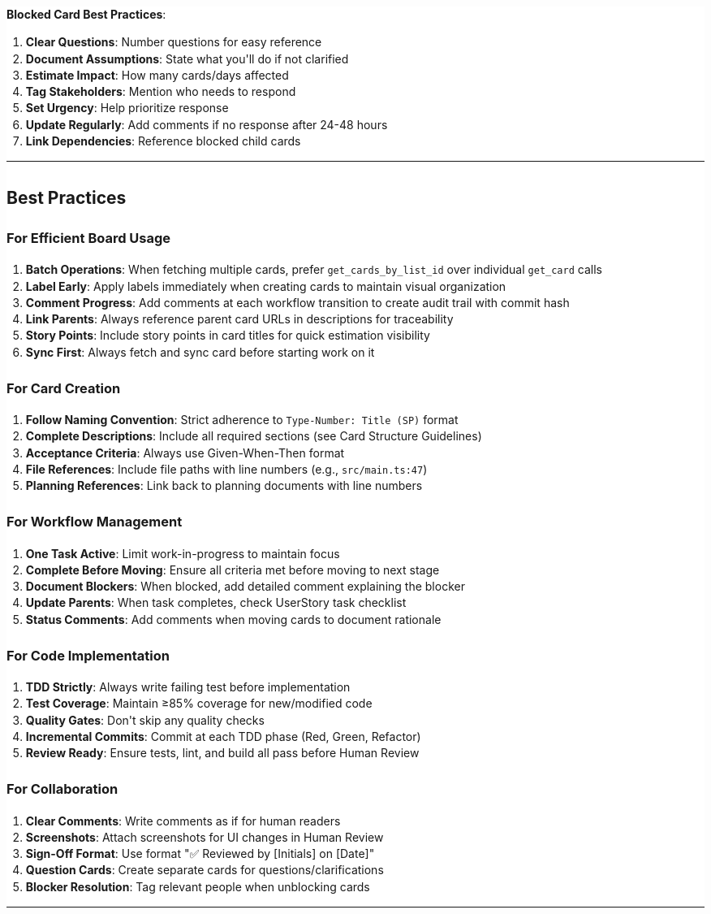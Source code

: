 **Blocked Card Best Practices**:
1. **Clear Questions**: Number questions for easy reference
2. **Document Assumptions**: State what you'll do if not clarified
3. **Estimate Impact**: How many cards/days affected
4. **Tag Stakeholders**: Mention who needs to respond
5. **Set Urgency**: Help prioritize response
6. **Update Regularly**: Add comments if no response after 24-48 hours
7. **Link Dependencies**: Reference blocked child cards

---

## Best Practices

### For Efficient Board Usage

1. **Batch Operations**: When fetching multiple cards, prefer `get_cards_by_list_id` over individual `get_card` calls
2. **Label Early**: Apply labels immediately when creating cards to maintain visual organization
3. **Comment Progress**: Add comments at each workflow transition to create audit trail with commit hash
4. **Link Parents**: Always reference parent card URLs in descriptions for traceability
5. **Story Points**: Include story points in card titles for quick estimation visibility
6. **Sync First**: Always fetch and sync card before starting work on it

### For Card Creation

1. **Follow Naming Convention**: Strict adherence to `Type-Number: Title (SP)` format
2. **Complete Descriptions**: Include all required sections (see Card Structure Guidelines)
3. **Acceptance Criteria**: Always use Given-When-Then format
4. **File References**: Include file paths with line numbers (e.g., `src/main.ts:47`)
5. **Planning References**: Link back to planning documents with line numbers

### For Workflow Management

1. **One Task Active**: Limit work-in-progress to maintain focus
2. **Complete Before Moving**: Ensure all criteria met before moving to next stage
3. **Document Blockers**: When blocked, add detailed comment explaining the blocker
4. **Update Parents**: When task completes, check UserStory task checklist
5. **Status Comments**: Add comments when moving cards to document rationale

### For Code Implementation

1. **TDD Strictly**: Always write failing test before implementation
2. **Test Coverage**: Maintain ≥85% coverage for new/modified code
3. **Quality Gates**: Don't skip any quality checks
4. **Incremental Commits**: Commit at each TDD phase (Red, Green, Refactor)
5. **Review Ready**: Ensure tests, lint, and build all pass before Human Review

### For Collaboration

1. **Clear Comments**: Write comments as if for human readers
2. **Screenshots**: Attach screenshots for UI changes in Human Review
3. **Sign-Off Format**: Use format "✅ Reviewed by [Initials] on [Date]"
4. **Question Cards**: Create separate cards for questions/clarifications
5. **Blocker Resolution**: Tag relevant people when unblocking cards

---